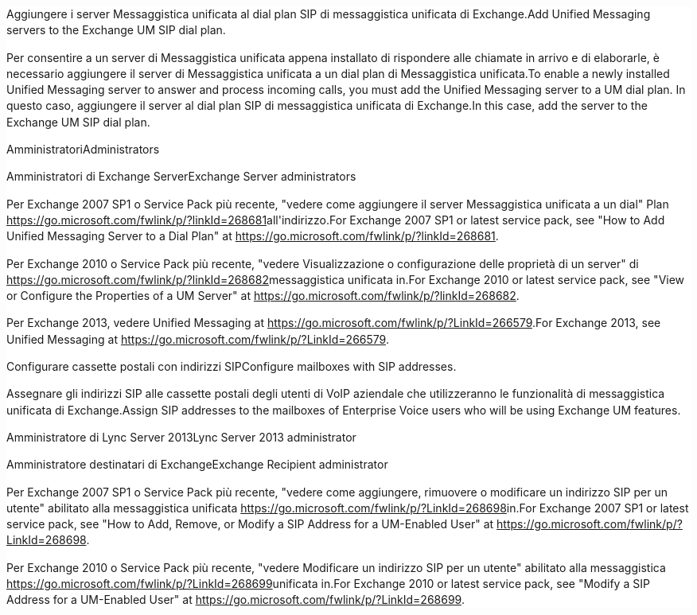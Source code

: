 <tr class="odd">
<td><p><span data-ttu-id="c864a-157">Aggiungere i server Messaggistica unificata al dial plan SIP di messaggistica unificata di Exchange.</span><span class="sxs-lookup"><span data-stu-id="c864a-157">Add Unified Messaging servers to the Exchange UM SIP dial plan.</span></span></p></td>
<td><p><span data-ttu-id="c864a-158">Per consentire a un server di Messaggistica unificata appena installato di rispondere alle chiamate in arrivo e di elaborarle, è necessario aggiungere il server di Messaggistica unificata a un dial plan di Messaggistica unificata.</span><span class="sxs-lookup"><span data-stu-id="c864a-158">To enable a newly installed Unified Messaging server to answer and process incoming calls, you must add the Unified Messaging server to a UM dial plan.</span></span> <span data-ttu-id="c864a-159">In questo caso, aggiungere il server al dial plan SIP di messaggistica unificata di Exchange.</span><span class="sxs-lookup"><span data-stu-id="c864a-159">In this case, add the server to the Exchange UM SIP dial plan.</span></span></p></td>
<td><p><span data-ttu-id="c864a-160">Amministratori</span><span class="sxs-lookup"><span data-stu-id="c864a-160">Administrators</span></span></p>
<p><span data-ttu-id="c864a-161">Amministratori di Exchange Server</span><span class="sxs-lookup"><span data-stu-id="c864a-161">Exchange Server administrators</span></span></p></td>
<td><p><span data-ttu-id="c864a-162">Per Exchange 2007 SP1 o Service Pack più recente, &quot;vedere come aggiungere il server Messaggistica unificata a un dial&quot; Plan <a href="https://go.microsoft.com/fwlink/p/?linkid=268681">https://go.microsoft.com/fwlink/p/?linkId=268681</a>all'indirizzo.</span><span class="sxs-lookup"><span data-stu-id="c864a-162">For Exchange 2007 SP1 or latest service pack, see &quot;How to Add Unified Messaging Server to a Dial Plan&quot; at <a href="https://go.microsoft.com/fwlink/p/?linkid=268681">https://go.microsoft.com/fwlink/p/?linkId=268681</a>.</span></span></p>
<p><span data-ttu-id="c864a-163">Per Exchange 2010 o Service Pack più recente, &quot;vedere Visualizzazione o configurazione delle proprietà di un server&quot; di <a href="https://go.microsoft.com/fwlink/p/?linkid=268682">https://go.microsoft.com/fwlink/p/?linkId=268682</a>messaggistica unificata in.</span><span class="sxs-lookup"><span data-stu-id="c864a-163">For Exchange 2010 or latest service pack, see &quot;View or Configure the Properties of a UM Server&quot; at <a href="https://go.microsoft.com/fwlink/p/?linkid=268682">https://go.microsoft.com/fwlink/p/?linkId=268682</a>.</span></span></p>
<p><span data-ttu-id="c864a-164">Per Exchange 2013, vedere Unified Messaging at <a href="https://go.microsoft.com/fwlink/p/?linkid=266579">https://go.microsoft.com/fwlink/p/?LinkId=266579</a>.</span><span class="sxs-lookup"><span data-stu-id="c864a-164">For Exchange 2013, see Unified Messaging at <a href="https://go.microsoft.com/fwlink/p/?linkid=266579">https://go.microsoft.com/fwlink/p/?LinkId=266579</a>.</span></span></p></td>
</tr>
<tr class="even">
<td><p><span data-ttu-id="c864a-165">Configurare cassette postali con indirizzi SIP</span><span class="sxs-lookup"><span data-stu-id="c864a-165">Configure mailboxes with SIP addresses.</span></span></p></td>
<td><p><span data-ttu-id="c864a-166">Assegnare gli indirizzi SIP alle cassette postali degli utenti di VoIP aziendale che utilizzeranno le funzionalità di messaggistica unificata di Exchange.</span><span class="sxs-lookup"><span data-stu-id="c864a-166">Assign SIP addresses to the mailboxes of Enterprise Voice users who will be using Exchange UM features.</span></span></p></td>
<td><p><span data-ttu-id="c864a-167">Amministratore di Lync Server 2013</span><span class="sxs-lookup"><span data-stu-id="c864a-167">Lync Server 2013 administrator</span></span></p>
<p><span data-ttu-id="c864a-168">Amministratore destinatari di Exchange</span><span class="sxs-lookup"><span data-stu-id="c864a-168">Exchange Recipient administrator</span></span></p></td>
<td><p><span data-ttu-id="c864a-169">Per Exchange 2007 SP1 o Service Pack più recente, &quot;vedere come aggiungere, rimuovere o modificare un indirizzo SIP per un utente&quot; abilitato alla messaggistica unificata <a href="https://go.microsoft.com/fwlink/p/?linkid=268698">https://go.microsoft.com/fwlink/p/?LinkId=268698</a>in.</span><span class="sxs-lookup"><span data-stu-id="c864a-169">For Exchange 2007 SP1 or latest service pack, see &quot;How to Add, Remove, or Modify a SIP Address for a UM-Enabled User&quot; at <a href="https://go.microsoft.com/fwlink/p/?linkid=268698">https://go.microsoft.com/fwlink/p/?LinkId=268698</a>.</span></span></p>
<p><span data-ttu-id="c864a-170">Per Exchange 2010 o Service Pack più recente, &quot;vedere Modificare un indirizzo SIP per un utente&quot; abilitato alla messaggistica <a href="https://go.microsoft.com/fwlink/p/?linkid=268699">https://go.microsoft.com/fwlink/p/?LinkId=268699</a>unificata in.</span><span class="sxs-lookup"><span data-stu-id="c864a-170">For Exchange 2010 or latest service pack, see &quot;Modify a SIP Address for a UM-Enabled User&quot; at <a href="https://go.microsoft.com/fwlink/p/?linkid=268699">https://go.microsoft.com/fwlink/p/?LinkId=268699</a>.</span></span></p>